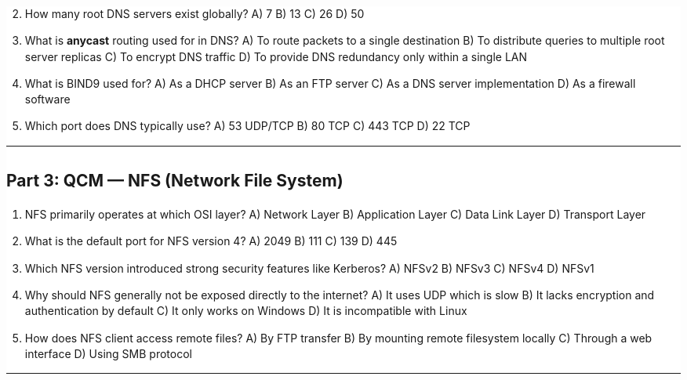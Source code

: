 2. How many root DNS servers exist globally?
   A) 7
   B) 13
   C) 26
   D) 50

3. What is **anycast** routing used for in DNS?
   A) To route packets to a single destination
   B) To distribute queries to multiple root server replicas
   C) To encrypt DNS traffic
   D) To provide DNS redundancy only within a single LAN

4. What is BIND9 used for?
   A) As a DHCP server
   B) As an FTP server
   C) As a DNS server implementation
   D) As a firewall software

5. Which port does DNS typically use?
   A) 53 UDP/TCP
   B) 80 TCP
   C) 443 TCP
   D) 22 TCP

---

## Part 3: QCM — NFS (Network File System)

1. NFS primarily operates at which OSI layer?
   A) Network Layer
   B) Application Layer
   C) Data Link Layer
   D) Transport Layer

2. What is the default port for NFS version 4?
   A) 2049
   B) 111
   C) 139
   D) 445

3. Which NFS version introduced strong security features like Kerberos?
   A) NFSv2
   B) NFSv3
   C) NFSv4
   D) NFSv1

4. Why should NFS generally not be exposed directly to the internet?
   A) It uses UDP which is slow
   B) It lacks encryption and authentication by default
   C) It only works on Windows
   D) It is incompatible with Linux

5. How does NFS client access remote files?
   A) By FTP transfer
   B) By mounting remote filesystem locally
   C) Through a web interface
   D) Using SMB protocol

---